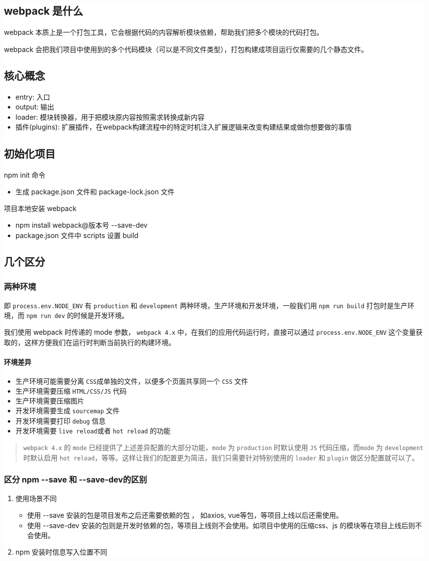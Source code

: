 ##  webpack 是什么

webpack 本质上是一个打包工具，它会根据代码的内容解析模块依赖，帮助我们把多个模块的代码打包。

webpack 会把我们项目中使用到的多个代码模块（可以是不同文件类型），打包构建成项目运行仅需要的几个静态文件。

## 核心概念

* entry: 入口
* output: 输出
* loader: 模块转换器，用于把模块原内容按照需求转换成新内容
* 插件(plugins): 扩展插件，在webpack构建流程中的特定时机注入扩展逻辑来改变构建结果或做你想要做的事情

## 初始化项目

npm init 命令

* 生成 package.json 文件和 package-lock.json 文件

项目本地安装 webpack

* npm install webpack@版本号 --save-dev
* package.json 文件中 scripts 设置 build

## 几个区分

### 两种环境

即 `process.env.NODE_ENV` 有 `production` 和 `development` 两种环境，生产环境和开发环境，一般我们用 `npm run build` 打包时是生产环境，而 `npm run dev` 的时候是开发环境。

我们使用 webpack 时传递的 mode 参数， `webpack 4.x` 中，在我们的应用代码运行时，直接可以通过 `process.env.NODE_ENV` 这个变量获取的，这样方便我们在运行时判断当前执行的构建环境。

#### 环境差异

- 生产环境可能需要分离 `CSS`成单独的文件，以便多个页面共享同一个 `CSS` 文件
- 生产环境需要压缩 `HTML/CSS/JS` 代码
- 生产环境需要压缩图片
- 开发环境需要生成 `sourcemap` 文件
- 开发环境需要打印 `debug` 信息
- 开发环境需要 `live reload`或者 `hot reload` 的功能

> `webpack 4.x` 的 `mode` 已经提供了上述差异配置的大部分功能，`mode` 为 `production` 时默认使用 `JS` 代码压缩，而`mode` 为 `development` 时默认启用 `hot reload`，等等。这样让我们的配置更为简洁，我们只需要针对特别使用的 `loader` 和 `plugin` 做区分配置就可以了。

### 区分 npm --save 和 --save-dev的区别

1. 使用场景不同
   * 使用 --save 安装的包是项目发布之后还需要依赖的包 ， 如axios, vue等包，等项目上线以后还需使用。
   * 使用 --save-dev 安装的包则是开发时依赖的包，等项目上线则不会使用。如项目中使用的压缩css、js 的模块等在项目上线后则不会使用。

2. npm 安装时信息写入位置不同
